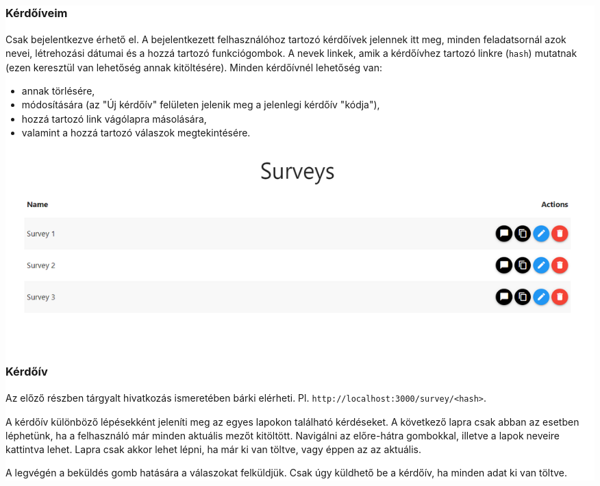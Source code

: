 ### Kérdőíveim

Csak bejelentkezve érhető el.
A bejelentkezett felhasználóhoz tartozó kérdőívek jelennek itt meg, minden feladatsornál azok nevei, létrehozási dátumai és a hozzá tartozó funkciógombok. A nevek linkek, amik a  kérdőívhez tartozó linkre (`hash`) mutatnak (ezen keresztül van lehetőség annak kitöltésére). Minden kérdőívnél lehetőség van:

- annak törlésére,
- módosítására (az "Új kérdőív" felületen jelenik meg a jelenlegi kérdőív "kódja"),
- hozzá tartozó link vágólapra másolására,
- valamint a hozzá tartozó válaszok megtekintésére.

![Válaszok](./images/list.png)

### Kérdőív

Az előző részben tárgyalt hivatkozás ismeretében bárki elérheti. Pl. `http://localhost:3000/survey/<hash>`.

A kérdőív különböző lépésekként jeleníti meg az egyes lapokon található kérdéseket. A következő lapra csak abban az esetben léphetünk, ha a felhasználó már minden aktuális mezőt kitöltött. Navigálni az előre-hátra gombokkal, illetve a lapok neveire kattintva lehet. Lapra csak akkor lehet lépni, ha már ki van töltve, vagy éppen az az aktuális.

A legvégén a beküldés gomb hatására a válaszokat felküldjük. Csak úgy küldhető be a kérdőív, ha minden adat ki van töltve.
